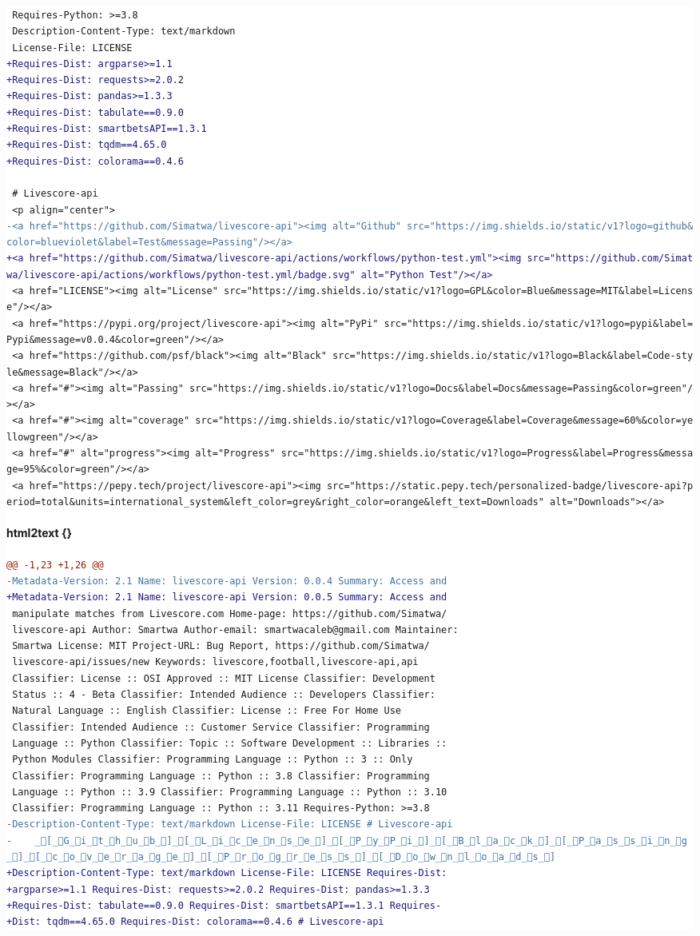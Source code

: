 ```diff
 Requires-Python: >=3.8
 Description-Content-Type: text/markdown
 License-File: LICENSE
+Requires-Dist: argparse>=1.1
+Requires-Dist: requests>=2.0.2
+Requires-Dist: pandas>=1.3.3
+Requires-Dist: tabulate==0.9.0
+Requires-Dist: smartbetsAPI==1.3.1
+Requires-Dist: tqdm==4.65.0
+Requires-Dist: colorama==0.4.6
 
 # Livescore-api
 <p align="center">
-<a href="https://github.com/Simatwa/livescore-api"><img alt="Github" src="https://img.shields.io/static/v1?logo=github&color=blueviolet&label=Test&message=Passing"/></a>
+<a href="https://github.com/Simatwa/livescore-api/actions/workflows/python-test.yml"><img src="https://github.com/Simatwa/livescore-api/actions/workflows/python-test.yml/badge.svg" alt="Python Test"/></a>
 <a href="LICENSE"><img alt="License" src="https://img.shields.io/static/v1?logo=GPL&color=Blue&message=MIT&label=License"/></a>
 <a href="https://pypi.org/project/livescore-api"><img alt="PyPi" src="https://img.shields.io/static/v1?logo=pypi&label=Pypi&message=v0.0.4&color=green"/></a>
 <a href="https://github.com/psf/black"><img alt="Black" src="https://img.shields.io/static/v1?logo=Black&label=Code-style&message=Black"/></a>
 <a href="#"><img alt="Passing" src="https://img.shields.io/static/v1?logo=Docs&label=Docs&message=Passing&color=green"/></a>
 <a href="#"><img alt="coverage" src="https://img.shields.io/static/v1?logo=Coverage&label=Coverage&message=60%&color=yellowgreen"/></a>
 <a href="#" alt="progress"><img alt="Progress" src="https://img.shields.io/static/v1?logo=Progress&label=Progress&message=95%&color=green"/></a>
 <a href="https://pepy.tech/project/livescore-api"><img src="https://static.pepy.tech/personalized-badge/livescore-api?period=total&units=international_system&left_color=grey&right_color=orange&left_text=Downloads" alt="Downloads"></a>
```

#### html2text {}

```diff
@@ -1,23 +1,26 @@
-Metadata-Version: 2.1 Name: livescore-api Version: 0.0.4 Summary: Access and
+Metadata-Version: 2.1 Name: livescore-api Version: 0.0.5 Summary: Access and
 manipulate matches from Livescore.com Home-page: https://github.com/Simatwa/
 livescore-api Author: Smartwa Author-email: smartwacaleb@gmail.com Maintainer:
 Smartwa License: MIT Project-URL: Bug Report, https://github.com/Simatwa/
 livescore-api/issues/new Keywords: livescore,football,livescore-api,api
 Classifier: License :: OSI Approved :: MIT License Classifier: Development
 Status :: 4 - Beta Classifier: Intended Audience :: Developers Classifier:
 Natural Language :: English Classifier: License :: Free For Home Use
 Classifier: Intended Audience :: Customer Service Classifier: Programming
 Language :: Python Classifier: Topic :: Software Development :: Libraries ::
 Python Modules Classifier: Programming Language :: Python :: 3 :: Only
 Classifier: Programming Language :: Python :: 3.8 Classifier: Programming
 Language :: Python :: 3.9 Classifier: Programming Language :: Python :: 3.10
 Classifier: Programming Language :: Python :: 3.11 Requires-Python: >=3.8
-Description-Content-Type: text/markdown License-File: LICENSE # Livescore-api
-    _[_G_i_t_h_u_b_]_[_L_i_c_e_n_s_e_]_[_P_y_P_i_]_[_B_l_a_c_k_]_[_P_a_s_s_i_n_g_]_[_c_o_v_e_r_a_g_e_]_[_P_r_o_g_r_e_s_s_]_[_D_o_w_n_l_o_a_d_s_]
+Description-Content-Type: text/markdown License-File: LICENSE Requires-Dist:
+argparse>=1.1 Requires-Dist: requests>=2.0.2 Requires-Dist: pandas>=1.3.3
+Requires-Dist: tabulate==0.9.0 Requires-Dist: smartbetsAPI==1.3.1 Requires-
+Dist: tqdm==4.65.0 Requires-Dist: colorama==0.4.6 # Livescore-api
```